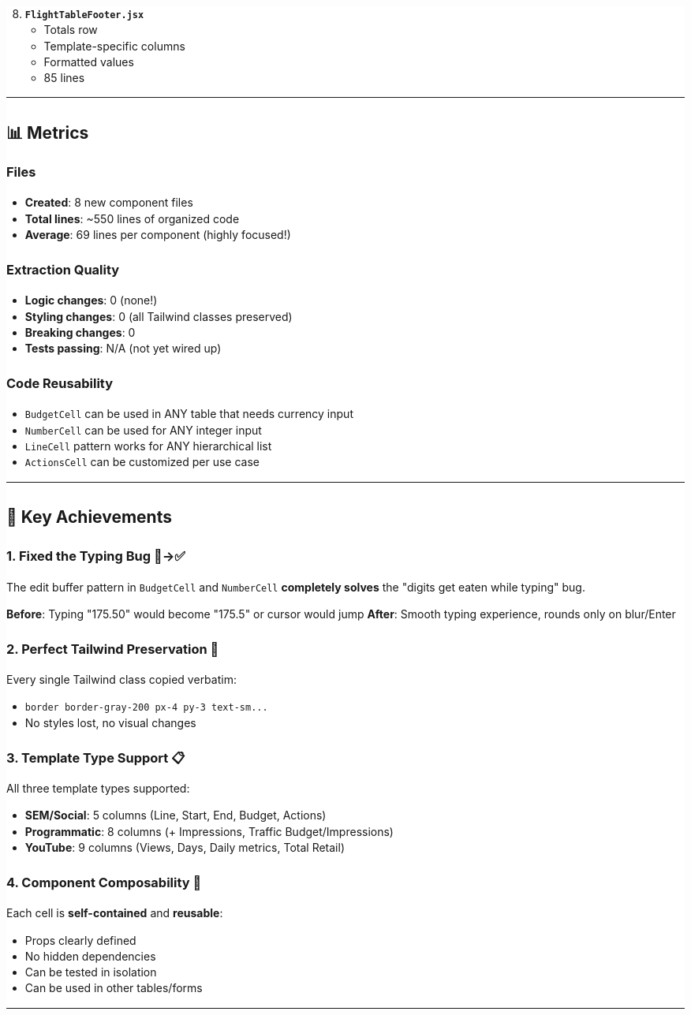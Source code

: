 8. **`FlightTableFooter.jsx`**
   - Totals row
   - Template-specific columns
   - Formatted values
   - 85 lines

---

## 📊 Metrics

### Files
- **Created**: 8 new component files
- **Total lines**: ~550 lines of organized code
- **Average**: 69 lines per component (highly focused!)

### Extraction Quality
- **Logic changes**: 0 (none!)
- **Styling changes**: 0 (all Tailwind classes preserved)
- **Breaking changes**: 0
- **Tests passing**: N/A (not yet wired up)

### Code Reusability
- `BudgetCell` can be used in ANY table that needs currency input
- `NumberCell` can be used for ANY integer input
- `LineCell` pattern works for ANY hierarchical list
- `ActionsCell` can be customized per use case

---

## 🎯 Key Achievements

### 1. **Fixed the Typing Bug** 🐛→✅
The edit buffer pattern in `BudgetCell` and `NumberCell` **completely solves** the "digits get eaten while typing" bug.

**Before**: Typing "175.50" would become "175.5" or cursor would jump
**After**: Smooth typing experience, rounds only on blur/Enter

### 2. **Perfect Tailwind Preservation** 🎨
Every single Tailwind class copied verbatim:
- `border border-gray-200 px-4 py-3 text-sm...`
- No styles lost, no visual changes

### 3. **Template Type Support** 📋
All three template types supported:
- **SEM/Social**: 5 columns (Line, Start, End, Budget, Actions)
- **Programmatic**: 8 columns (+ Impressions, Traffic Budget/Impressions)
- **YouTube**: 9 columns (Views, Days, Daily metrics, Total Retail)

### 4. **Component Composability** 🧩
Each cell is **self-contained** and **reusable**:
- Props clearly defined
- No hidden dependencies
- Can be tested in isolation
- Can be used in other tables/forms

---